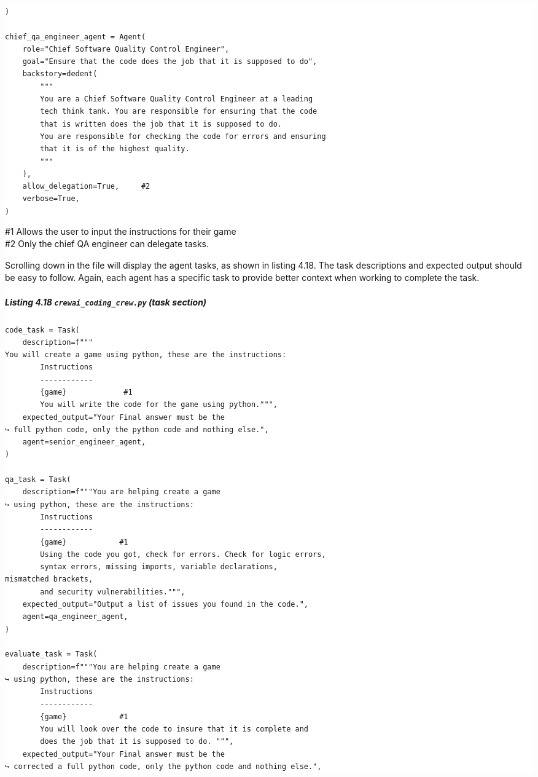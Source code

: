 ```
)

chief_qa_engineer_agent = Agent(
    role="Chief Software Quality Control Engineer",
    goal="Ensure that the code does the job that it is supposed to do",
    backstory=dedent(
        """
        You are a Chief Software Quality Control Engineer at a leading
        tech think tank. You are responsible for ensuring that the code
        that is written does the job that it is supposed to do.
        You are responsible for checking the code for errors and ensuring
        that it is of the highest quality.
        """
    ),
    allow_delegation=True,     #2
    verbose=True,
)
```

#1 Allows the user to input the instructions for their game  
#2 Only the chief QA engineer can delegate tasks.

Scrolling down in the file will display the agent tasks, as shown in listing 4.18. The task descriptions and expected output should be easy to follow. Again, each agent has a specific task to provide better context when working to complete the task.

##### Listing 4.18 `crewai_coding_crew.py` (task section)

```
code_task = Task(
    description=f"""
You will create a game using python, these are the instructions:
        Instructions
        ------------
        {game}             #1
        You will write the code for the game using python.""",
    expected_output="Your Final answer must be the 
↪ full python code, only the python code and nothing else.",
    agent=senior_engineer_agent,
)

qa_task = Task(
    description=f"""You are helping create a game 
↪ using python, these are the instructions:
        Instructions
        ------------
        {game}            #1
        Using the code you got, check for errors. Check for logic errors,
        syntax errors, missing imports, variable declarations, 
mismatched brackets,
        and security vulnerabilities.""",
    expected_output="Output a list of issues you found in the code.",
    agent=qa_engineer_agent,
)

evaluate_task = Task(
    description=f"""You are helping create a game 
↪ using python, these are the instructions:
        Instructions
        ------------
        {game}            #1
        You will look over the code to insure that it is complete and
        does the job that it is supposed to do. """,
    expected_output="Your Final answer must be the 
↪ corrected a full python code, only the python code and nothing else.",
```